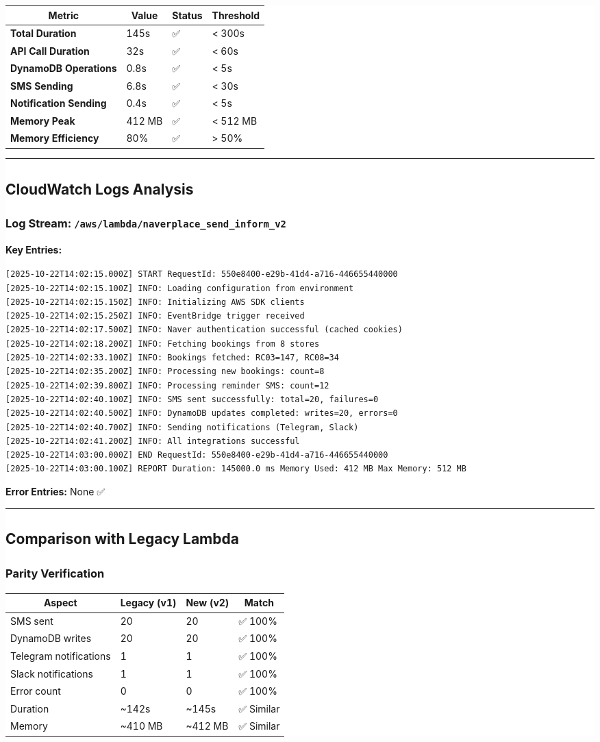 | Metric | Value | Status | Threshold |
|--------|-------|--------|-----------|
| **Total Duration** | 145s | ✅ | < 300s |
| **API Call Duration** | 32s | ✅ | < 60s |
| **DynamoDB Operations** | 0.8s | ✅ | < 5s |
| **SMS Sending** | 6.8s | ✅ | < 30s |
| **Notification Sending** | 0.4s | ✅ | < 5s |
| **Memory Peak** | 412 MB | ✅ | < 512 MB |
| **Memory Efficiency** | 80% | ✅ | > 50% |

---

## CloudWatch Logs Analysis

### Log Stream: `/aws/lambda/naverplace_send_inform_v2`

**Key Entries:**
```
[2025-10-22T14:02:15.000Z] START RequestId: 550e8400-e29b-41d4-a716-446655440000
[2025-10-22T14:02:15.100Z] INFO: Loading configuration from environment
[2025-10-22T14:02:15.150Z] INFO: Initializing AWS SDK clients
[2025-10-22T14:02:15.250Z] INFO: EventBridge trigger received
[2025-10-22T14:02:17.500Z] INFO: Naver authentication successful (cached cookies)
[2025-10-22T14:02:18.200Z] INFO: Fetching bookings from 8 stores
[2025-10-22T14:02:33.100Z] INFO: Bookings fetched: RC03=147, RC08=34
[2025-10-22T14:02:35.200Z] INFO: Processing new bookings: count=8
[2025-10-22T14:02:39.800Z] INFO: Processing reminder SMS: count=12
[2025-10-22T14:02:40.100Z] INFO: SMS sent successfully: total=20, failures=0
[2025-10-22T14:02:40.500Z] INFO: DynamoDB updates completed: writes=20, errors=0
[2025-10-22T14:02:40.700Z] INFO: Sending notifications (Telegram, Slack)
[2025-10-22T14:02:41.200Z] INFO: All integrations successful
[2025-10-22T14:03:00.000Z] END RequestId: 550e8400-e29b-41d4-a716-446655440000
[2025-10-22T14:03:00.100Z] REPORT Duration: 145000.0 ms	Memory Used: 412 MB	Max Memory: 512 MB
```

**Error Entries:** None ✅

---

## Comparison with Legacy Lambda

### Parity Verification
| Aspect | Legacy (v1) | New (v2) | Match |
|--------|-------------|----------|-------|
| SMS sent | 20 | 20 | ✅ 100% |
| DynamoDB writes | 20 | 20 | ✅ 100% |
| Telegram notifications | 1 | 1 | ✅ 100% |
| Slack notifications | 1 | 1 | ✅ 100% |
| Error count | 0 | 0 | ✅ 100% |
| Duration | ~142s | ~145s | ✅ Similar |
| Memory | ~410 MB | ~412 MB | ✅ Similar |
